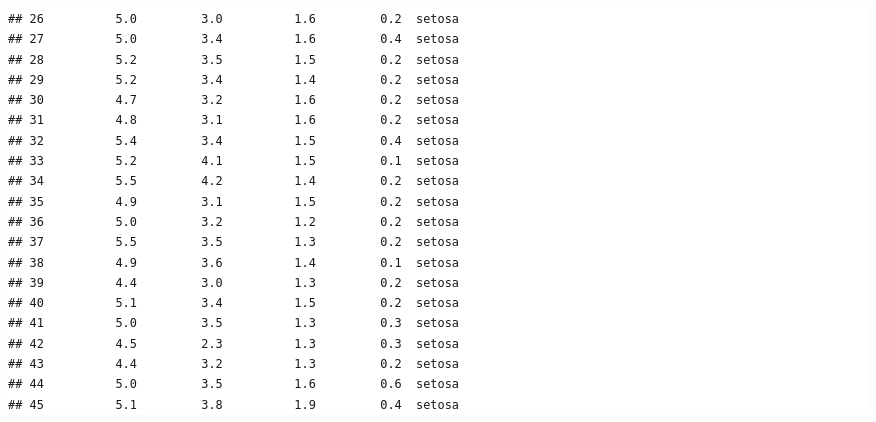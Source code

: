     ## 26          5.0         3.0          1.6         0.2  setosa
    ## 27          5.0         3.4          1.6         0.4  setosa
    ## 28          5.2         3.5          1.5         0.2  setosa
    ## 29          5.2         3.4          1.4         0.2  setosa
    ## 30          4.7         3.2          1.6         0.2  setosa
    ## 31          4.8         3.1          1.6         0.2  setosa
    ## 32          5.4         3.4          1.5         0.4  setosa
    ## 33          5.2         4.1          1.5         0.1  setosa
    ## 34          5.5         4.2          1.4         0.2  setosa
    ## 35          4.9         3.1          1.5         0.2  setosa
    ## 36          5.0         3.2          1.2         0.2  setosa
    ## 37          5.5         3.5          1.3         0.2  setosa
    ## 38          4.9         3.6          1.4         0.1  setosa
    ## 39          4.4         3.0          1.3         0.2  setosa
    ## 40          5.1         3.4          1.5         0.2  setosa
    ## 41          5.0         3.5          1.3         0.3  setosa
    ## 42          4.5         2.3          1.3         0.3  setosa
    ## 43          4.4         3.2          1.3         0.2  setosa
    ## 44          5.0         3.5          1.6         0.6  setosa
    ## 45          5.1         3.8          1.9         0.4  setosa